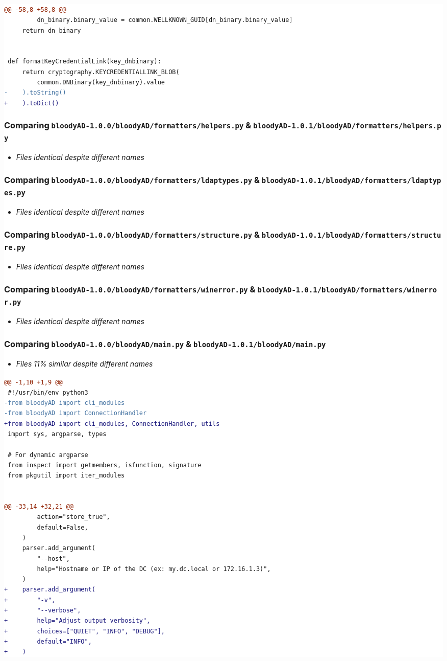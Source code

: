 ```diff
@@ -58,8 +58,8 @@
         dn_binary.binary_value = common.WELLKNOWN_GUID[dn_binary.binary_value]
     return dn_binary
 
 
 def formatKeyCredentialLink(key_dnbinary):
     return cryptography.KEYCREDENTIALLINK_BLOB(
         common.DNBinary(key_dnbinary).value
-    ).toString()
+    ).toDict()
```

### Comparing `bloodyAD-1.0.0/bloodyAD/formatters/helpers.py` & `bloodyAD-1.0.1/bloodyAD/formatters/helpers.py`

 * *Files identical despite different names*

### Comparing `bloodyAD-1.0.0/bloodyAD/formatters/ldaptypes.py` & `bloodyAD-1.0.1/bloodyAD/formatters/ldaptypes.py`

 * *Files identical despite different names*

### Comparing `bloodyAD-1.0.0/bloodyAD/formatters/structure.py` & `bloodyAD-1.0.1/bloodyAD/formatters/structure.py`

 * *Files identical despite different names*

### Comparing `bloodyAD-1.0.0/bloodyAD/formatters/winerror.py` & `bloodyAD-1.0.1/bloodyAD/formatters/winerror.py`

 * *Files identical despite different names*

### Comparing `bloodyAD-1.0.0/bloodyAD/main.py` & `bloodyAD-1.0.1/bloodyAD/main.py`

 * *Files 11% similar despite different names*

```diff
@@ -1,10 +1,9 @@
 #!/usr/bin/env python3
-from bloodyAD import cli_modules
-from bloodyAD import ConnectionHandler
+from bloodyAD import cli_modules, ConnectionHandler, utils
 import sys, argparse, types
 
 # For dynamic argparse
 from inspect import getmembers, isfunction, signature
 from pkgutil import iter_modules
 
 
@@ -33,14 +32,21 @@
         action="store_true",
         default=False,
     )
     parser.add_argument(
         "--host",
         help="Hostname or IP of the DC (ex: my.dc.local or 172.16.1.3)",
     )
+    parser.add_argument(
+        "-v",
+        "--verbose",
+        help="Adjust output verbosity",
+        choices=["QUIET", "INFO", "DEBUG"],
+        default="INFO",
+    )
```